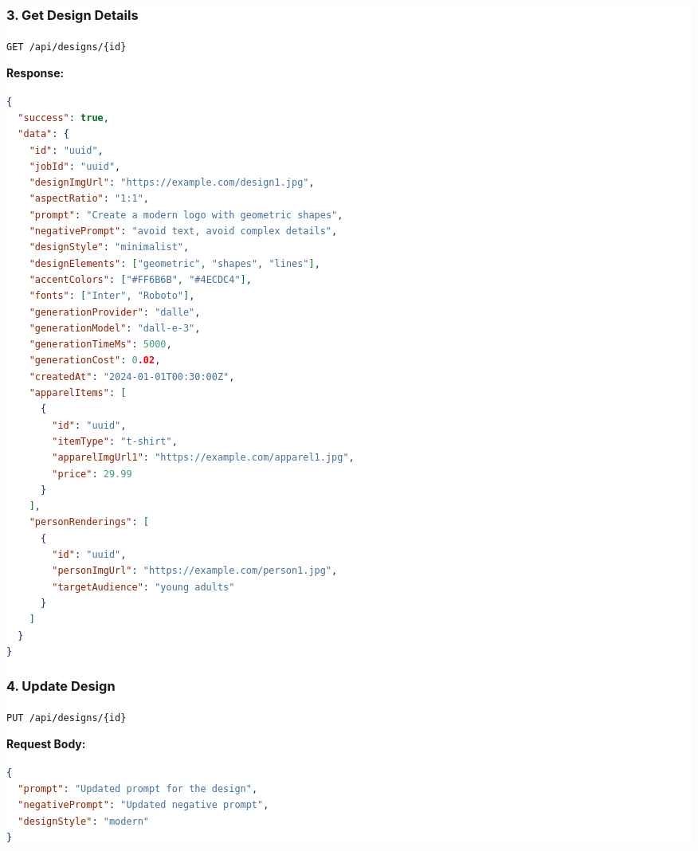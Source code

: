 ### 3. Get Design Details
```http
GET /api/designs/{id}
```

**Response:**
```json
{
  "success": true,
  "data": {
    "id": "uuid",
    "jobId": "uuid",
    "designImgUrl": "https://example.com/design1.jpg",
    "aspectRatio": "1:1",
    "prompt": "Create a modern logo with geometric shapes",
    "negativePrompt": "avoid text, avoid complex details",
    "designStyle": "minimalist",
    "designElements": ["geometric", "shapes", "lines"],
    "accentColors": ["#FF6B6B", "#4ECDC4"],
    "fonts": ["Inter", "Roboto"],
    "generationProvider": "dalle",
    "generationModel": "dall-e-3",
    "generationTimeMs": 5000,
    "generationCost": 0.02,
    "createdAt": "2024-01-01T00:30:00Z",
    "apparelItems": [
      {
        "id": "uuid",
        "itemType": "t-shirt",
        "apparelImgUrl1": "https://example.com/apparel1.jpg",
        "price": 29.99
      }
    ],
    "personRenderings": [
      {
        "id": "uuid",
        "personImgUrl": "https://example.com/person1.jpg",
        "targetAudience": "young adults"
      }
    ]
  }
}
```

### 4. Update Design
```http
PUT /api/designs/{id}
```

**Request Body:**
```json
{
  "prompt": "Updated prompt for the design",
  "negativePrompt": "Updated negative prompt",
  "designStyle": "modern"
}
```
